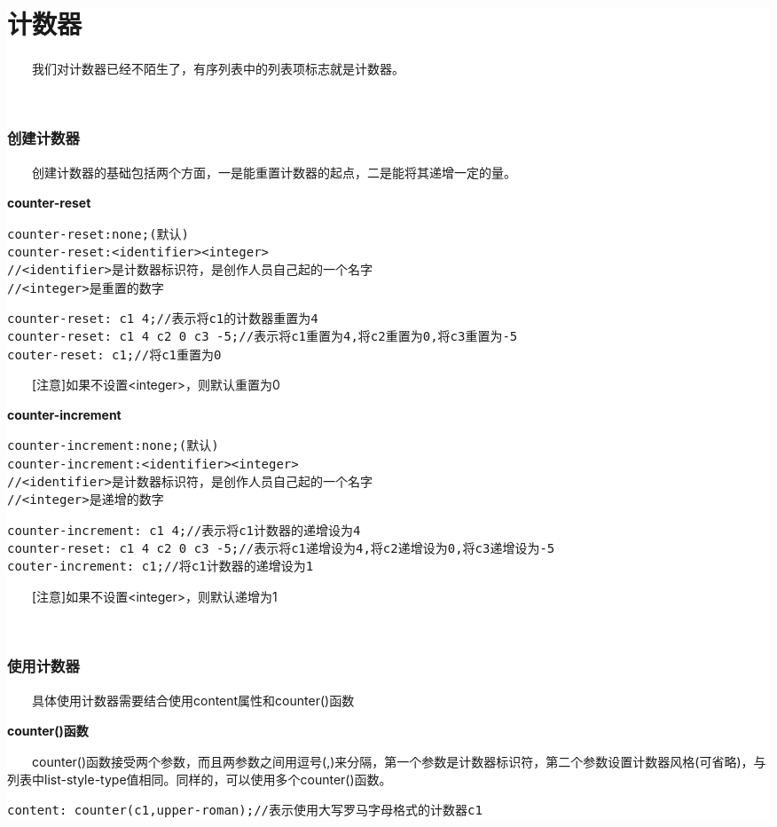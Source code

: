 # 计数器

　　我们对计数器已经不陌生了，有序列表中的列表项标志就是计数器。

&nbsp;

### 创建计数器

　　创建计数器的基础包括两个方面，一是能重置计数器的起点，二是能将其递增一定的量。

**counter-reset**

<div class="cnblogs_code">
<pre>counter-reset:none;(默认)
counter-reset:&lt;identifier&gt;&lt;integer&gt;
//&lt;identifier&gt;是计数器标识符，是创作人员自己起的一个名字
//&lt;integer&gt;是重置的数字</pre>
</div>
<div class="cnblogs_code">
<pre>counter-reset: c1 4;//表示将c1的计数器重置为4
counter-reset: c1 4 c2 0 c3 -5;//表示将c1重置为4,将c2重置为0,将c3重置为-5
couter-reset: c1;//将c1重置为0</pre>
</div>

 　　[注意]如果不设置&lt;integer&gt;，则默认重置为0

**counter-increment**

<div class="cnblogs_code">
<pre>counter-increment:none;(默认)
counter-increment:&lt;identifier&gt;&lt;integer&gt;
//&lt;identifier&gt;是计数器标识符，是创作人员自己起的一个名字
//&lt;integer&gt;是递增的数字</pre>
</div>
<div class="cnblogs_code">
<pre>counter-increment: c1 4;//表示将c1计数器的递增设为4    
counter-reset: c1 4 c2 0 c3 -5;//表示将c1递增设为4,将c2递增设为0,将c3递增设为-5    
couter-increment: c1;//将c1计数器的递增设为1</pre>
</div>

 　　[注意]如果不设置&lt;integer&gt;，则默认递增为1

&nbsp;

### 使用计数器

　　具体使用计数器需要结合使用content属性和counter()函数

**counter()函数**

 　　counter()函数接受两个参数，而且两参数之间用逗号(,)来分隔，第一个参数是计数器标识符，第二个参数设置计数器风格(可省略)，与列表中list-style-type值相同。同样的，可以使用多个counter()函数。

<div class="cnblogs_code">
<pre>content: counter(c1,upper-roman);//表示使用大写罗马字母格式的计数器c1     </pre>
</div>
